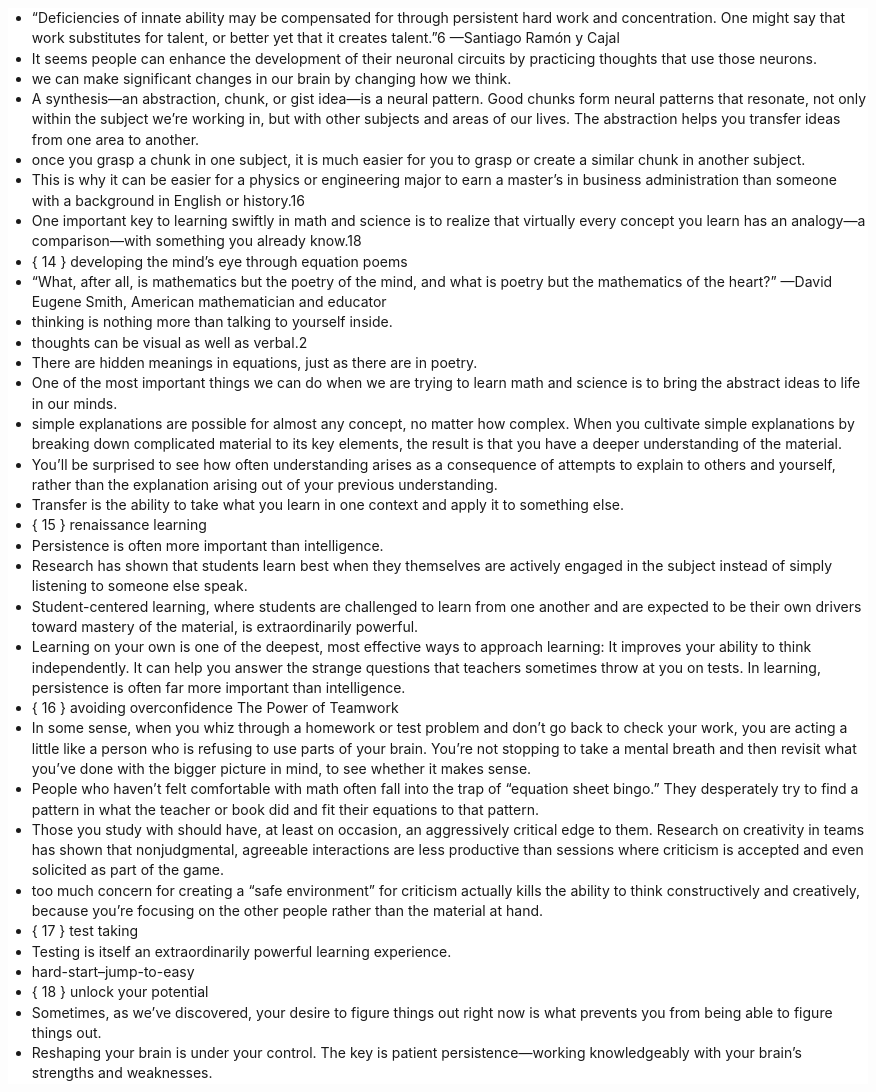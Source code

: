 - “Deficiencies of innate ability may be compensated for through persistent hard work and concentration. One might say that work substitutes for talent, or better yet that it creates talent.”6 —Santiago Ramón y Cajal
- It seems people can enhance the development of their neuronal circuits by practicing thoughts that use those neurons.
- we can make significant changes in our brain by changing how we think.
- A synthesis—an abstraction, chunk, or gist idea—is a neural pattern. Good chunks form neural patterns that resonate, not only within the subject we’re working in, but with other subjects and areas of our lives. The abstraction helps you transfer ideas from one area to another.
- once you grasp a chunk in one subject, it is much easier for you to grasp or create a similar chunk in another subject.
- This is why it can be easier for a physics or engineering major to earn a master’s in business administration than someone with a background in English or history.16
- One important key to learning swiftly in math and science is to realize that virtually every concept you learn has an analogy—a comparison—with something you already know.18
- { 14 } developing the mind’s eye through equation poems
- “What, after all, is mathematics but the poetry of the mind, and what is poetry but the mathematics of the heart?” —David Eugene Smith, American mathematician and educator
- thinking is nothing more than talking to yourself inside.
- thoughts can be visual as well as verbal.2
- There are hidden meanings in equations, just as there are in poetry.
- One of the most important things we can do when we are trying to learn math and science is to bring the abstract ideas to life in our minds.
- simple explanations are possible for almost any concept, no matter how complex. When you cultivate simple explanations by breaking down complicated material to its key elements, the result is that you have a deeper understanding of the material.
- You’ll be surprised to see how often understanding arises as a consequence of attempts to explain to others and yourself, rather than the explanation arising out of your previous understanding.
- Transfer is the ability to take what you learn in one context and apply it to something else.
- { 15 } renaissance learning
- Persistence is often more important than intelligence.
- Research has shown that students learn best when they themselves are actively engaged in the subject instead of simply listening to someone else speak.
- Student-centered learning, where students are challenged to learn from one another and are expected to be their own drivers toward mastery of the material, is extraordinarily powerful.
- Learning on your own is one of the deepest, most effective ways to approach learning: It improves your ability to think independently. It can help you answer the strange questions that teachers sometimes throw at you on tests. In learning, persistence is often far more important than intelligence.
- { 16 } avoiding overconfidence The Power of Teamwork
- In some sense, when you whiz through a homework or test problem and don’t go back to check your work, you are acting a little like a person who is refusing to use parts of your brain. You’re not stopping to take a mental breath and then revisit what you’ve done with the bigger picture in mind, to see whether it makes sense.
- People who haven’t felt comfortable with math often fall into the trap of “equation sheet bingo.” They desperately try to find a pattern in what the teacher or book did and fit their equations to that pattern.
- Those you study with should have, at least on occasion, an aggressively critical edge to them. Research on creativity in teams has shown that nonjudgmental, agreeable interactions are less productive than sessions where criticism is accepted and even solicited as part of the game.
- too much concern for creating a “safe environment” for criticism actually kills the ability to think constructively and creatively, because you’re focusing on the other people rather than the material at hand.
- { 17 } test taking
- Testing is itself an extraordinarily powerful learning experience.
- hard-start–jump-to-easy
- { 18 } unlock your potential
- Sometimes, as we’ve discovered, your desire to figure things out right now is what prevents you from being able to figure things out.
- Reshaping your brain is under your control. The key is patient persistence—working knowledgeably with your brain’s strengths and weaknesses.